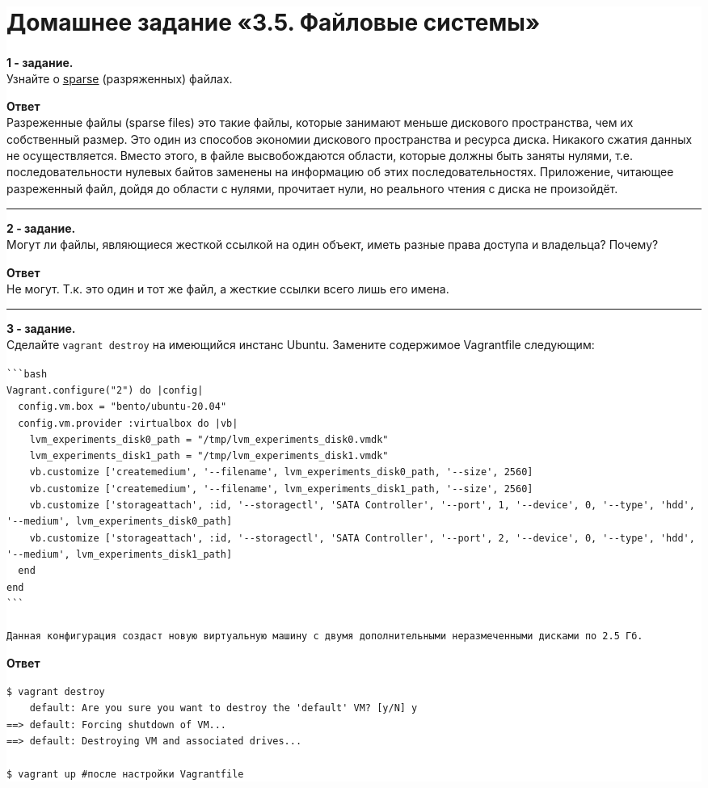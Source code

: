# Домашнее задание «3.5. Файловые системы»

**1 - задание.**    
Узнайте о [sparse](https://ru.wikipedia.org/wiki/%D0%A0%D0%B0%D0%B7%D1%80%D0%B5%D0%B6%D1%91%D0%BD%D0%BD%D1%8B%D0%B9_%D1%84%D0%B0%D0%B9%D0%BB) (разряженных) файлах.

**Ответ**    
Pазреженные файлы (sparse files) это такие файлы, которые занимают меньше дискового пространства, чем их собственный размер. 
Это один из способов экономии дискового пространства и ресурса диска.
Никакого сжатия данных не осуществляется. Вместо этого, в файле высвобождаются области, которые должны быть заняты нулями, т.е. последовательности нулевых байтов заменены на информацию об этих последовательностях.
Приложение, читающее разреженный файл, дойдя до области с нулями, прочитает нули, но реального чтения с диска не произойдёт.    

---

**2 - задание.**    
Могут ли файлы, являющиеся жесткой ссылкой на один объект, иметь разные права доступа и владельца? Почему?


**Ответ**    
Не могут. Т.к. это один и тот же файл, а жесткие ссылки всего лишь его имена.

---
  
**3 - задание.**    
Сделайте `vagrant destroy` на имеющийся инстанс Ubuntu. Замените содержимое Vagrantfile следующим:

    ```bash
    Vagrant.configure("2") do |config|
      config.vm.box = "bento/ubuntu-20.04"
      config.vm.provider :virtualbox do |vb|
        lvm_experiments_disk0_path = "/tmp/lvm_experiments_disk0.vmdk"
        lvm_experiments_disk1_path = "/tmp/lvm_experiments_disk1.vmdk"
        vb.customize ['createmedium', '--filename', lvm_experiments_disk0_path, '--size', 2560]
        vb.customize ['createmedium', '--filename', lvm_experiments_disk1_path, '--size', 2560]
        vb.customize ['storageattach', :id, '--storagectl', 'SATA Controller', '--port', 1, '--device', 0, '--type', 'hdd', '--medium', lvm_experiments_disk0_path]
        vb.customize ['storageattach', :id, '--storagectl', 'SATA Controller', '--port', 2, '--device', 0, '--type', 'hdd', '--medium', lvm_experiments_disk1_path]
      end
    end
    ```

    Данная конфигурация создаст новую виртуальную машину с двумя дополнительными неразмеченными дисками по 2.5 Гб.

**Ответ**    
```txt
$ vagrant destroy
    default: Are you sure you want to destroy the 'default' VM? [y/N] y
==> default: Forcing shutdown of VM...
==> default: Destroying VM and associated drives...

$ vagrant up #после настройки Vagrantfile
```
